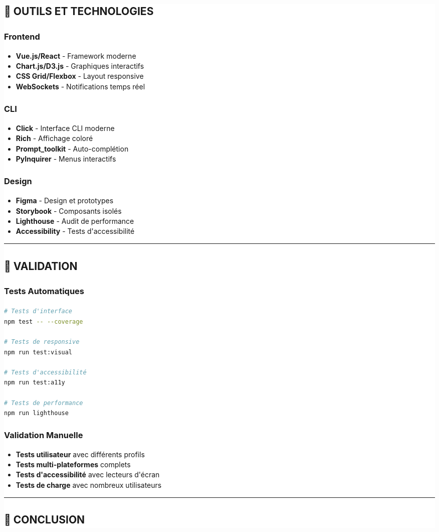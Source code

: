
## 🔧 **OUTILS ET TECHNOLOGIES**

### **Frontend**
- **Vue.js/React** - Framework moderne
- **Chart.js/D3.js** - Graphiques interactifs
- **CSS Grid/Flexbox** - Layout responsive
- **WebSockets** - Notifications temps réel

### **CLI**
- **Click** - Interface CLI moderne
- **Rich** - Affichage coloré
- **Prompt_toolkit** - Auto-complétion
- **PyInquirer** - Menus interactifs

### **Design**
- **Figma** - Design et prototypes
- **Storybook** - Composants isolés
- **Lighthouse** - Audit de performance
- **Accessibility** - Tests d'accessibilité

---

## 📝 **VALIDATION**

### **Tests Automatiques**
```bash
# Tests d'interface
npm test -- --coverage

# Tests de responsive
npm run test:visual

# Tests d'accessibilité
npm run test:a11y

# Tests de performance
npm run lighthouse
```

### **Validation Manuelle**
- **Tests utilisateur** avec différents profils
- **Tests multi-plateformes** complets
- **Tests d'accessibilité** avec lecteurs d'écran
- **Tests de charge** avec nombreux utilisateurs

---

## 🎯 **CONCLUSION**
